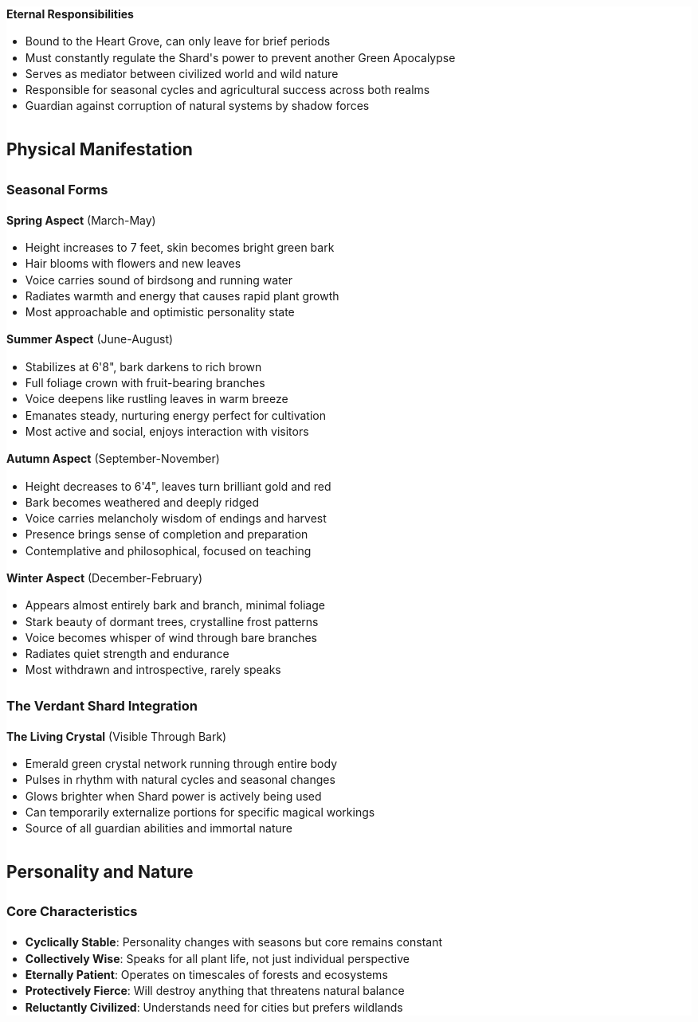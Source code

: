 **Eternal Responsibilities**
- Bound to the Heart Grove, can only leave for brief periods
- Must constantly regulate the Shard's power to prevent another Green Apocalypse
- Serves as mediator between civilized world and wild nature
- Responsible for seasonal cycles and agricultural success across both realms
- Guardian against corruption of natural systems by shadow forces

## Physical Manifestation

### Seasonal Forms
**Spring Aspect** (March-May)
- Height increases to 7 feet, skin becomes bright green bark
- Hair blooms with flowers and new leaves
- Voice carries sound of birdsong and running water
- Radiates warmth and energy that causes rapid plant growth
- Most approachable and optimistic personality state

**Summer Aspect** (June-August)
- Stabilizes at 6'8", bark darkens to rich brown
- Full foliage crown with fruit-bearing branches
- Voice deepens like rustling leaves in warm breeze
- Emanates steady, nurturing energy perfect for cultivation
- Most active and social, enjoys interaction with visitors

**Autumn Aspect** (September-November)
- Height decreases to 6'4", leaves turn brilliant gold and red
- Bark becomes weathered and deeply ridged
- Voice carries melancholy wisdom of endings and harvest
- Presence brings sense of completion and preparation
- Contemplative and philosophical, focused on teaching

**Winter Aspect** (December-February)
- Appears almost entirely bark and branch, minimal foliage
- Stark beauty of dormant trees, crystalline frost patterns
- Voice becomes whisper of wind through bare branches
- Radiates quiet strength and endurance
- Most withdrawn and introspective, rarely speaks

### The Verdant Shard Integration
**The Living Crystal** (Visible Through Bark)
- Emerald green crystal network running through entire body
- Pulses in rhythm with natural cycles and seasonal changes
- Glows brighter when Shard power is actively being used
- Can temporarily externalize portions for specific magical workings
- Source of all guardian abilities and immortal nature

## Personality and Nature

### Core Characteristics
- **Cyclically Stable**: Personality changes with seasons but core remains constant
- **Collectively Wise**: Speaks for all plant life, not just individual perspective
- **Eternally Patient**: Operates on timescales of forests and ecosystems
- **Protectively Fierce**: Will destroy anything that threatens natural balance
- **Reluctantly Civilized**: Understands need for cities but prefers wildlands
